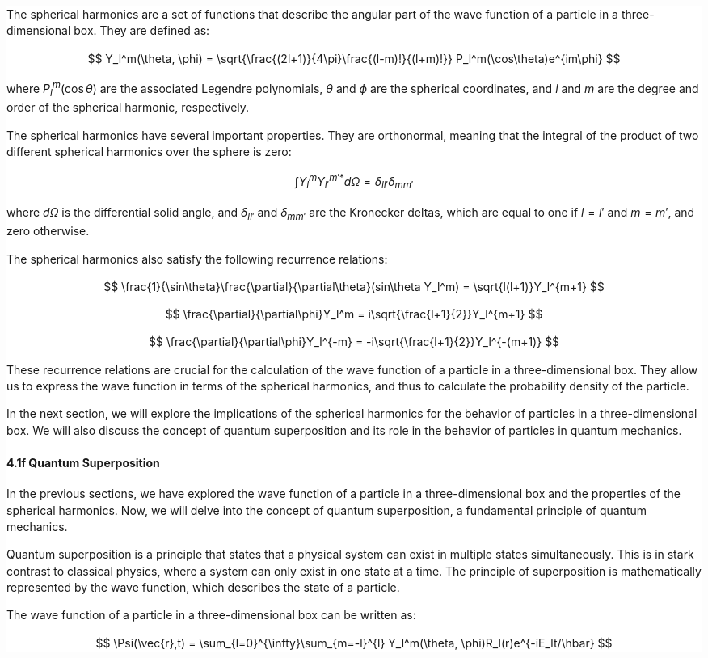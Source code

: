 The spherical harmonics are a set of functions that describe the angular part of the wave function of a particle in a three-dimensional box. They are defined as:

$$
Y_l^m(\theta, \phi) = \sqrt{\frac{(2l+1)}{4\pi}\frac{(l-m)!}{(l+m)!}} P_l^m(\cos\theta)e^{im\phi}
$$

where $P_l^m(\cos\theta)$ are the associated Legendre polynomials, $\theta$ and $\phi$ are the spherical coordinates, and $l$ and $m$ are the degree and order of the spherical harmonic, respectively.

The spherical harmonics have several important properties. They are orthonormal, meaning that the integral of the product of two different spherical harmonics over the sphere is zero:

$$
\int Y_l^m Y_{l'}^{m'*} d\Omega = \delta_{ll'}\delta_{mm'}
$$

where $d\Omega$ is the differential solid angle, and $\delta_{ll'}$ and $\delta_{mm'}$ are the Kronecker deltas, which are equal to one if $l=l'$ and $m=m'$, and zero otherwise.

The spherical harmonics also satisfy the following recurrence relations:

$$
\frac{1}{\sin\theta}\frac{\partial}{\partial\theta}(sin\theta Y_l^m) = \sqrt{l(l+1)}Y_l^{m+1}
$$

$$
\frac{\partial}{\partial\phi}Y_l^m = i\sqrt{\frac{l+1}{2}}Y_l^{m+1}
$$

$$
\frac{\partial}{\partial\phi}Y_l^{-m} = -i\sqrt{\frac{l+1}{2}}Y_l^{-(m+1)}
$$

These recurrence relations are crucial for the calculation of the wave function of a particle in a three-dimensional box. They allow us to express the wave function in terms of the spherical harmonics, and thus to calculate the probability density of the particle.

In the next section, we will explore the implications of the spherical harmonics for the behavior of particles in a three-dimensional box. We will also discuss the concept of quantum superposition and its role in the behavior of particles in quantum mechanics.

#### 4.1f Quantum Superposition

In the previous sections, we have explored the wave function of a particle in a three-dimensional box and the properties of the spherical harmonics. Now, we will delve into the concept of quantum superposition, a fundamental principle of quantum mechanics.

Quantum superposition is a principle that states that a physical system can exist in multiple states simultaneously. This is in stark contrast to classical physics, where a system can only exist in one state at a time. The principle of superposition is mathematically represented by the wave function, which describes the state of a particle.

The wave function of a particle in a three-dimensional box can be written as:

$$
\Psi(\vec{r},t) = \sum_{l=0}^{\infty}\sum_{m=-l}^{l} Y_l^m(\theta, \phi)R_l(r)e^{-iE_lt/\hbar}
$$
